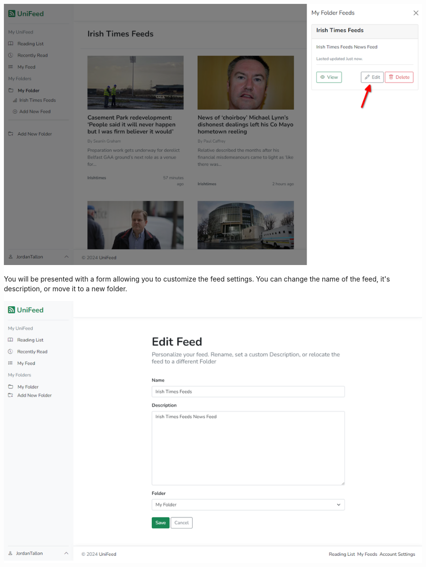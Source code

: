 ![edit_feed_button](attachments/edit_feed_button.png)

You will be presented with a form allowing you to customize the feed settings. You can change the name of the feed, it's description, or move it to a new folder. 

![edit_feed_form](attachments/edit_feed_form.png)
